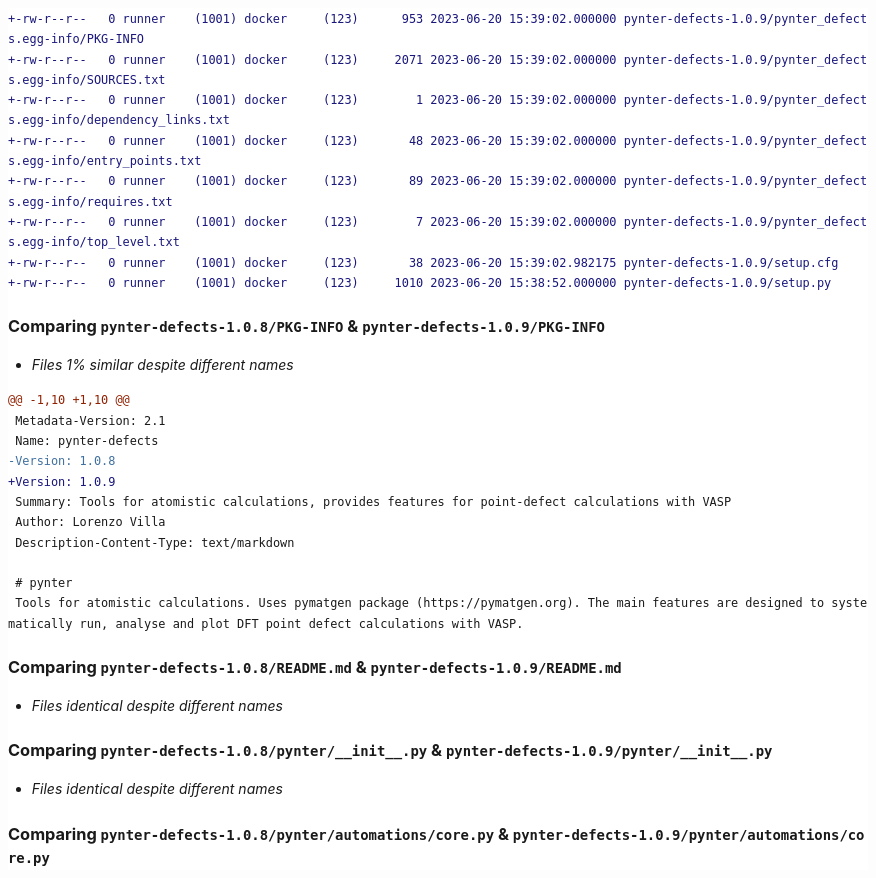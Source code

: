 ```diff
+-rw-r--r--   0 runner    (1001) docker     (123)      953 2023-06-20 15:39:02.000000 pynter-defects-1.0.9/pynter_defects.egg-info/PKG-INFO
+-rw-r--r--   0 runner    (1001) docker     (123)     2071 2023-06-20 15:39:02.000000 pynter-defects-1.0.9/pynter_defects.egg-info/SOURCES.txt
+-rw-r--r--   0 runner    (1001) docker     (123)        1 2023-06-20 15:39:02.000000 pynter-defects-1.0.9/pynter_defects.egg-info/dependency_links.txt
+-rw-r--r--   0 runner    (1001) docker     (123)       48 2023-06-20 15:39:02.000000 pynter-defects-1.0.9/pynter_defects.egg-info/entry_points.txt
+-rw-r--r--   0 runner    (1001) docker     (123)       89 2023-06-20 15:39:02.000000 pynter-defects-1.0.9/pynter_defects.egg-info/requires.txt
+-rw-r--r--   0 runner    (1001) docker     (123)        7 2023-06-20 15:39:02.000000 pynter-defects-1.0.9/pynter_defects.egg-info/top_level.txt
+-rw-r--r--   0 runner    (1001) docker     (123)       38 2023-06-20 15:39:02.982175 pynter-defects-1.0.9/setup.cfg
+-rw-r--r--   0 runner    (1001) docker     (123)     1010 2023-06-20 15:38:52.000000 pynter-defects-1.0.9/setup.py
```

### Comparing `pynter-defects-1.0.8/PKG-INFO` & `pynter-defects-1.0.9/PKG-INFO`

 * *Files 1% similar despite different names*

```diff
@@ -1,10 +1,10 @@
 Metadata-Version: 2.1
 Name: pynter-defects
-Version: 1.0.8
+Version: 1.0.9
 Summary: Tools for atomistic calculations, provides features for point-defect calculations with VASP
 Author: Lorenzo Villa
 Description-Content-Type: text/markdown
 
 # pynter
 Tools for atomistic calculations. Uses pymatgen package (https://pymatgen.org). The main features are designed to systematically run, analyse and plot DFT point defect calculations with VASP.
```

### Comparing `pynter-defects-1.0.8/README.md` & `pynter-defects-1.0.9/README.md`

 * *Files identical despite different names*

### Comparing `pynter-defects-1.0.8/pynter/__init__.py` & `pynter-defects-1.0.9/pynter/__init__.py`

 * *Files identical despite different names*

### Comparing `pynter-defects-1.0.8/pynter/automations/core.py` & `pynter-defects-1.0.9/pynter/automations/core.py`
